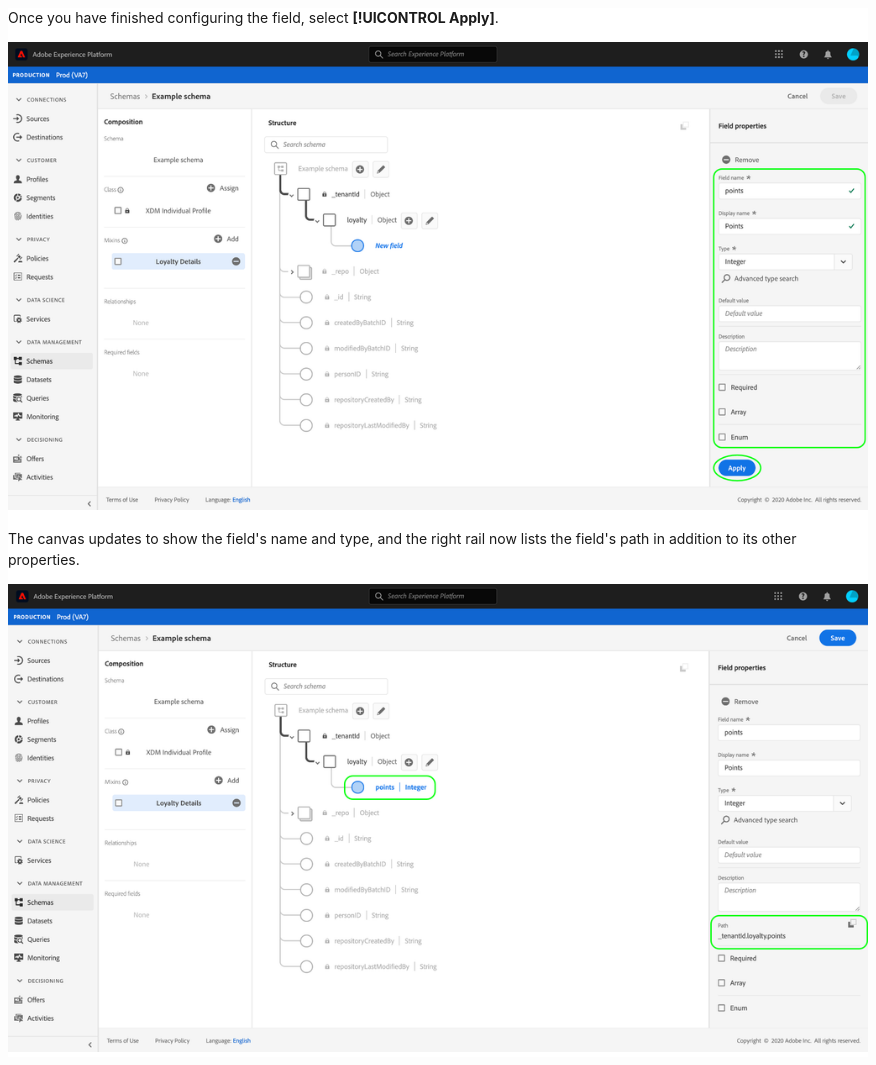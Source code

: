 Once you have finished configuring the field, select **[!UICONTROL Apply]**.

![](../../images/ui/fields/overview/field-details.png)

The canvas updates to show the field's name and type, and the right rail now lists the field's path in addition to its other properties.

![](../../images/ui/fields/overview/field-added.png)
